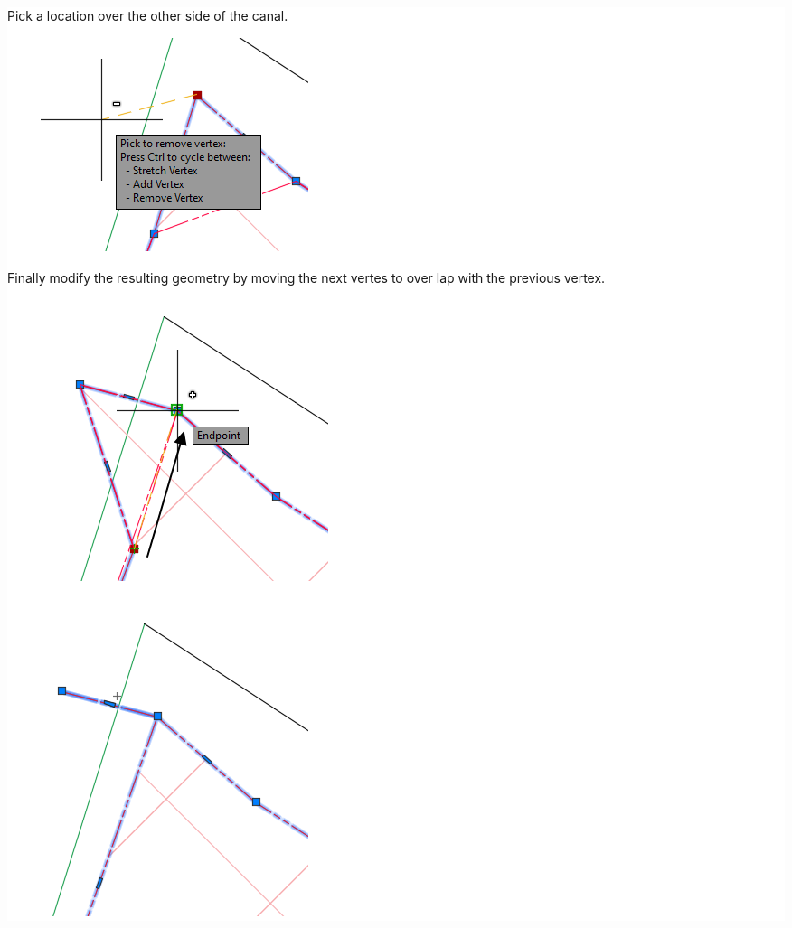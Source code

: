  Pick a location over the other side of the canal.
  
  ![s](Images/Image%20004.png)
  
  Finally modify the resulting geometry by moving the next vertes to over lap with the previous vertex.
  
  ![s](Images/Image%20005.png)
  
  ![s](Images/Image%20006.png)
  